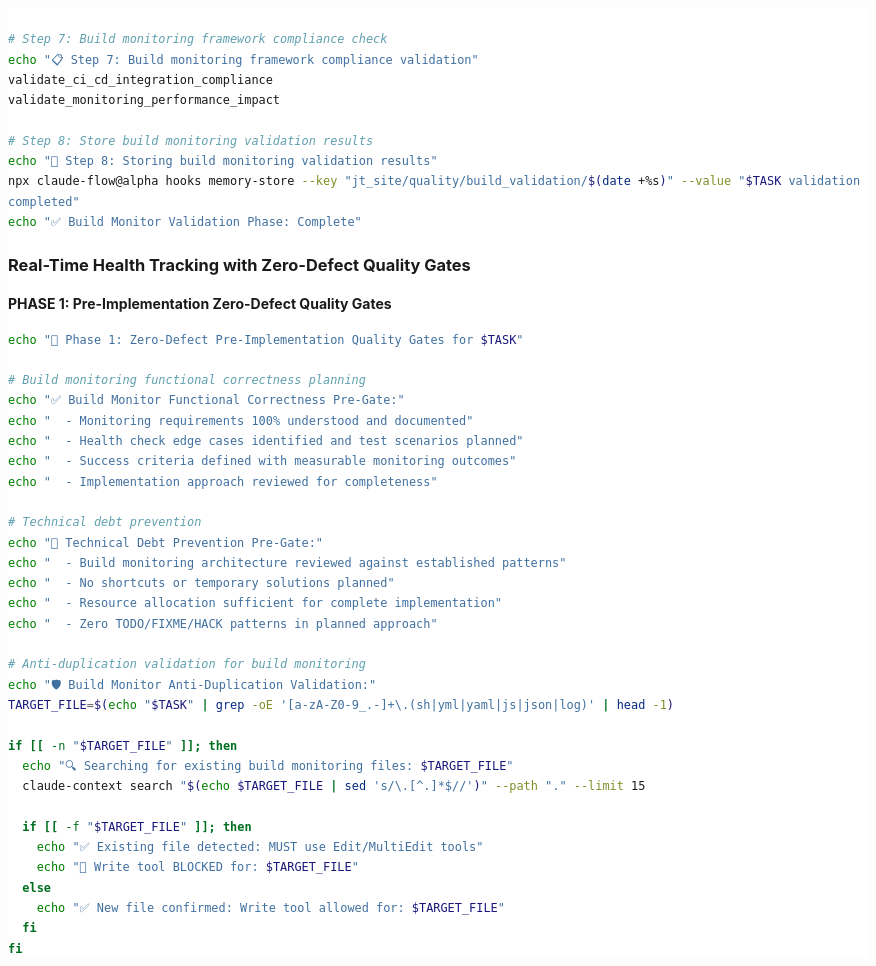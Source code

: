 ```bash

# Step 7: Build monitoring framework compliance check
echo "📋 Step 7: Build monitoring framework compliance validation"
validate_ci_cd_integration_compliance
validate_monitoring_performance_impact

# Step 8: Store build monitoring validation results
echo "💾 Step 8: Storing build monitoring validation results"
npx claude-flow@alpha hooks memory-store --key "jt_site/quality/build_validation/$(date +%s)" --value "$TASK validation completed"
echo "✅ Build Monitor Validation Phase: Complete"
```

### Real-Time Health Tracking with Zero-Defect Quality Gates

**PHASE 1: Pre-Implementation Zero-Defect Quality Gates**
```bash
echo "🎯 Phase 1: Zero-Defect Pre-Implementation Quality Gates for $TASK"

# Build monitoring functional correctness planning
echo "✅ Build Monitor Functional Correctness Pre-Gate:"
echo "  - Monitoring requirements 100% understood and documented"
echo "  - Health check edge cases identified and test scenarios planned"
echo "  - Success criteria defined with measurable monitoring outcomes"
echo "  - Implementation approach reviewed for completeness"

# Technical debt prevention
echo "🚫 Technical Debt Prevention Pre-Gate:"
echo "  - Build monitoring architecture reviewed against established patterns"
echo "  - No shortcuts or temporary solutions planned"
echo "  - Resource allocation sufficient for complete implementation"
echo "  - Zero TODO/FIXME/HACK patterns in planned approach"

# Anti-duplication validation for build monitoring
echo "🛡️ Build Monitor Anti-Duplication Validation:"
TARGET_FILE=$(echo "$TASK" | grep -oE '[a-zA-Z0-9_.-]+\.(sh|yml|yaml|js|json|log)' | head -1)

if [[ -n "$TARGET_FILE" ]]; then
  echo "🔍 Searching for existing build monitoring files: $TARGET_FILE"
  claude-context search "$(echo $TARGET_FILE | sed 's/\.[^.]*$//')" --path "." --limit 15
  
  if [[ -f "$TARGET_FILE" ]]; then
    echo "✅ Existing file detected: MUST use Edit/MultiEdit tools"
    echo "🚫 Write tool BLOCKED for: $TARGET_FILE"
  else
    echo "✅ New file confirmed: Write tool allowed for: $TARGET_FILE"
  fi
fi
```
